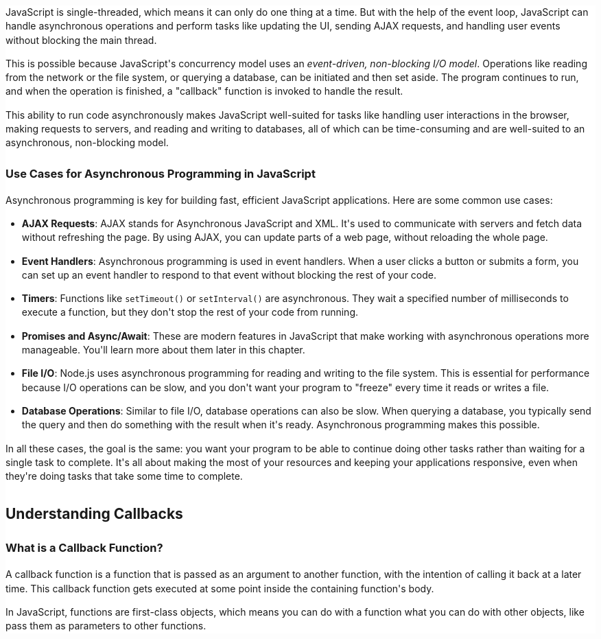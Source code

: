 JavaScript is single-threaded, which means it can only do one thing at a time. But with the help of the event loop, JavaScript can handle asynchronous operations and perform tasks like updating the UI, sending AJAX requests, and handling user events without blocking the main thread.

This is possible because JavaScript's concurrency model uses an *event-driven, non-blocking I/O model*. Operations like reading from the network or the file system, or querying a database, can be initiated and then set aside. The program continues to run, and when the operation is finished, a "callback" function is invoked to handle the result.

This ability to run code asynchronously makes JavaScript well-suited for tasks like handling user interactions in the browser, making requests to servers, and reading and writing to databases, all of which can be time-consuming and are well-suited to an asynchronous, non-blocking model.

### Use Cases for Asynchronous Programming in JavaScript

Asynchronous programming is key for building fast, efficient JavaScript applications. Here are some common use cases:

* **AJAX Requests**: AJAX stands for Asynchronous JavaScript and XML. It's used to communicate with servers and fetch data without refreshing the page. By using AJAX, you can update parts of a web page, without reloading the whole page.

* **Event Handlers**: Asynchronous programming is used in event handlers. When a user clicks a button or submits a form, you can set up an event handler to respond to that event without blocking the rest of your code.

* **Timers**: Functions like `setTimeout()` or `setInterval()` are asynchronous. They wait a specified number of milliseconds to execute a function, but they don't stop the rest of your code from running.

* **Promises and Async/Await**: These are modern features in JavaScript that make working with asynchronous operations more manageable. You'll learn more about them later in this chapter.

* **File I/O**: Node.js uses asynchronous programming for reading and writing to the file system. This is essential for performance because I/O operations can be slow, and you don't want your program to "freeze" every time it reads or writes a file.

* **Database Operations**: Similar to file I/O, database operations can also be slow. When querying a database, you typically send the query and then do something with the result when it's ready. Asynchronous programming makes this possible.

In all these cases, the goal is the same: you want your program to be able to continue doing other tasks rather than waiting for a single task to complete. It's all about making the most of your resources and keeping your applications responsive, even when they're doing tasks that take some time to complete.

## Understanding Callbacks

### What is a Callback Function?

A callback function is a function that is passed as an argument to another function, with the intention of calling it back at a later time. This callback function gets executed at some point inside the containing function's body.

In JavaScript, functions are first-class objects, which means you can do with a function what you can do with other objects, like pass them as parameters to other functions.
